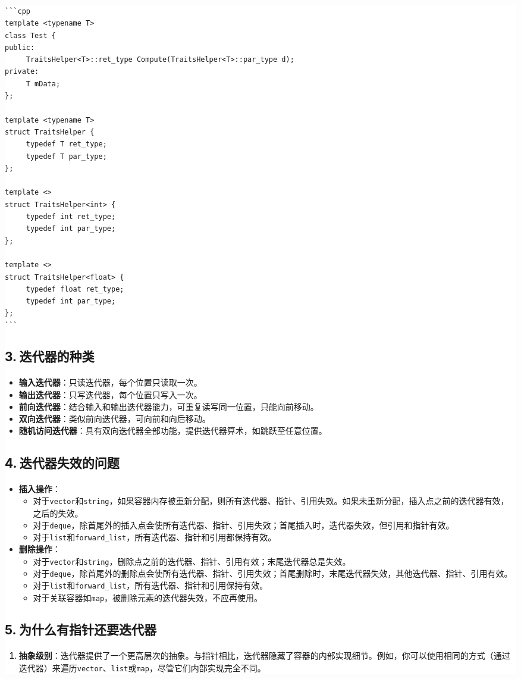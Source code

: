     ```cpp
    template <typename T>
    class Test {
    public:
         TraitsHelper<T>::ret_type Compute(TraitsHelper<T>::par_type d);
    private:
         T mData;
    };

    template <typename T>
    struct TraitsHelper {
         typedef T ret_type;
         typedef T par_type;
    };

    template <>
    struct TraitsHelper<int> {
         typedef int ret_type;
         typedef int par_type;
    };

    template <>
    struct TraitsHelper<float> {
         typedef float ret_type;
         typedef int par_type;
    };
    ```

## 3. 迭代器的种类
- **输入迭代器**：只读迭代器，每个位置只读取一次。
- **输出迭代器**：只写迭代器，每个位置只写入一次。
- **前向迭代器**：结合输入和输出迭代器能力，可重复读写同一位置，只能向前移动。
- **双向迭代器**：类似前向迭代器，可向前和向后移动。
- **随机访问迭代器**：具有双向迭代器全部功能，提供迭代器算术，如跳跃至任意位置。

## 4. 迭代器失效的问题
- **插入操作**：
  - 对于`vector`和`string`，如果容器内存被重新分配，则所有迭代器、指针、引用失效。如果未重新分配，插入点之前的迭代器有效，之后的失效。
  - 对于`deque`，除首尾外的插入点会使所有迭代器、指针、引用失效；首尾插入时，迭代器失效，但引用和指针有效。
  - 对于`list`和`forward_list`，所有迭代器、指针和引用都保持有效。
- **删除操作**：
  - 对于`vector`和`string`，删除点之前的迭代器、指针、引用有效；末尾迭代器总是失效。
  - 对于`deque`，除首尾外的删除点会使所有迭代器、指针、引用失效；首尾删除时，末尾迭代器失效，其他迭代器、指针、引用有效。
  - 对于`list`和`forward_list`，所有迭代器、指针和引用保持有效。
  - 对于关联容器如`map`，被删除元素的迭代器失效，不应再使用。

## 5. 为什么有指针还要迭代器

1. **抽象级别**：迭代器提供了一个更高层次的抽象。与指针相比，迭代器隐藏了容器的内部实现细节。例如，你可以使用相同的方式（通过迭代器）来遍历`vector`、`list`或`map`，尽管它们内部实现完全不同。
